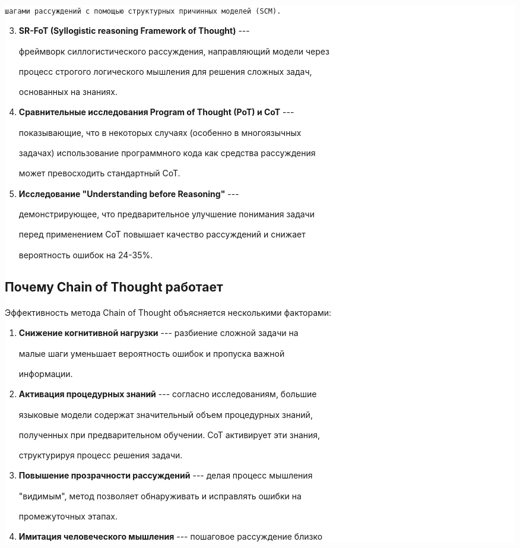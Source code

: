     шагами рассуждений с помощью структурных причинных моделей (SCM).



3.  **SR-FoT (Syllogistic reasoning Framework of Thought)** ---

    фреймворк силлогистического рассуждения, направляющий модели через

    процесс строгого логического мышления для решения сложных задач,

    основанных на знаниях.



4.  **Сравнительные исследования Program of Thought (PoT) и CoT** ---

    показывающие, что в некоторых случаях (особенно в многоязычных

    задачах) использование программного кода как средства рассуждения

    может превосходить стандартный CoT.



5.  **Исследование \"Understanding before Reasoning\"** ---

    демонстрирующее, что предварительное улучшение понимания задачи

    перед применением CoT повышает качество рассуждений и снижает

    вероятность ошибок на 24-35%.



## Почему Chain of Thought работает



Эффективность метода Chain of Thought объясняется несколькими факторами:



1.  **Снижение когнитивной нагрузки** --- разбиение сложной задачи на

    малые шаги уменьшает вероятность ошибок и пропуска важной

    информации.



2.  **Активация процедурных знаний** --- согласно исследованиям, большие

    языковые модели содержат значительный объем процедурных знаний,

    полученных при предварительном обучении. CoT активирует эти знания,

    структурируя процесс решения задачи.



3.  **Повышение прозрачности рассуждений** --- делая процесс мышления

    \"видимым\", метод позволяет обнаруживать и исправлять ошибки на

    промежуточных этапах.



4.  **Имитация человеческого мышления** --- пошаговое рассуждение близко
